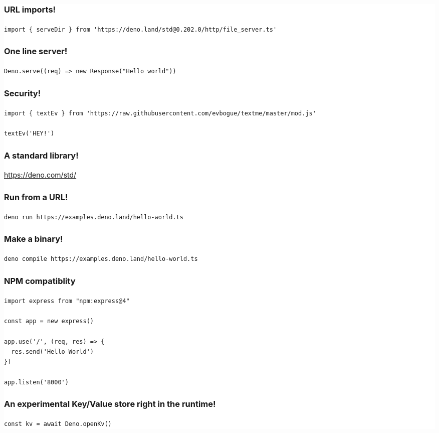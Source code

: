 ### URL imports! 

```
import { serveDir } from 'https://deno.land/std@0.202.0/http/file_server.ts'
```

### One line server!

```
Deno.serve((req) => new Response("Hello world"))
```

### Security!

```
import { textEv } from 'https://raw.githubusercontent.com/evbogue/textme/master/mod.js'

textEv('HEY!')

```

### A standard library!

https://deno.com/std/ 

### Run from a URL!

```
deno run https://examples.deno.land/hello-world.ts
```

### Make a binary!

```
deno compile https://examples.deno.land/hello-world.ts
```

### NPM compatiblity

```
import express from "npm:express@4"

const app = new express()

app.use('/', (req, res) => {
  res.send('Hello World')
})

app.listen('8000')

```

### An experimental Key/Value store right in the runtime!

```
const kv = await Deno.openKv()
```
